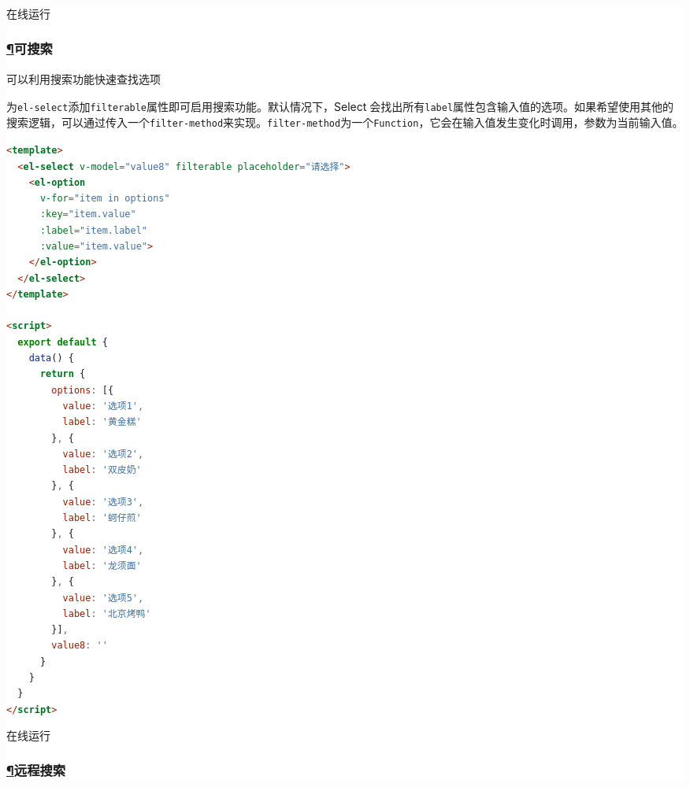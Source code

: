 在线运行

### [¶](https://element.eleme.cn/2.0/#/zh-CN/component/select#ke-sou-suo)可搜索

可以利用搜索功能快速查找选项

为`el-select`添加`filterable`属性即可启用搜索功能。默认情况下，Select 会找出所有`label`属性包含输入值的选项。如果希望使用其他的搜索逻辑，可以通过传入一个`filter-method`来实现。`filter-method`为一个`Function`，它会在输入值发生变化时调用，参数为当前输入值。

```html
<template>
  <el-select v-model="value8" filterable placeholder="请选择">
    <el-option
      v-for="item in options"
      :key="item.value"
      :label="item.label"
      :value="item.value">
    </el-option>
  </el-select>
</template>

<script>
  export default {
    data() {
      return {
        options: [{
          value: '选项1',
          label: '黄金糕'
        }, {
          value: '选项2',
          label: '双皮奶'
        }, {
          value: '选项3',
          label: '蚵仔煎'
        }, {
          value: '选项4',
          label: '龙须面'
        }, {
          value: '选项5',
          label: '北京烤鸭'
        }],
        value8: ''
      }
    }
  }
</script>
```

在线运行

### [¶](https://element.eleme.cn/2.0/#/zh-CN/component/select#yuan-cheng-sou-suo)远程搜索

